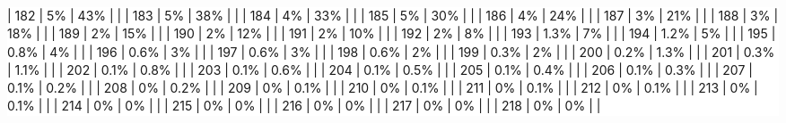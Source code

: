 | 182 | 5% | 43% |  |
| 183 | 5% | 38% |  |
| 184 | 4% | 33% |  |
| 185 | 5% | 30% |  |
| 186 | 4% | 24% |  |
| 187 | 3% | 21% |  |
| 188 | 3% | 18% |  |
| 189 | 2% | 15% |  |
| 190 | 2% | 12% |  |
| 191 | 2% | 10% |  |
| 192 | 2% | 8% |  |
| 193 | 1.3% | 7% |  |
| 194 | 1.2% | 5% |  |
| 195 | 0.8% | 4% |  |
| 196 | 0.6% | 3% |  |
| 197 | 0.6% | 3% |  |
| 198 | 0.6% | 2% |  |
| 199 | 0.3% | 2% |  |
| 200 | 0.2% | 1.3% |  |
| 201 | 0.3% | 1.1% |  |
| 202 | 0.1% | 0.8% |  |
| 203 | 0.1% | 0.6% |  |
| 204 | 0.1% | 0.5% |  |
| 205 | 0.1% | 0.4% |  |
| 206 | 0.1% | 0.3% |  |
| 207 | 0.1% | 0.2% |  |
| 208 | 0% | 0.2% |  |
| 209 | 0% | 0.1% |  |
| 210 | 0% | 0.1% |  |
| 211 | 0% | 0.1% |  |
| 212 | 0% | 0.1% |  |
| 213 | 0% | 0.1% |  |
| 214 | 0% | 0% |  |
| 215 | 0% | 0% |  |
| 216 | 0% | 0% |  |
| 217 | 0% | 0% |  |
| 218 | 0% | 0% |  |